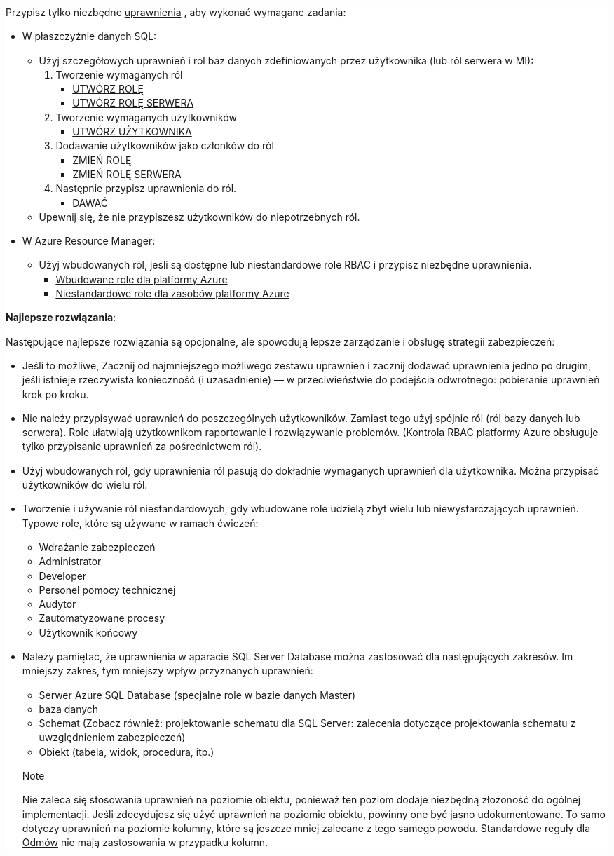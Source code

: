 Przypisz tylko niezbędne [uprawnienia](https://docs.microsoft.com/sql/relational-databases/security/permissions-database-engine) , aby wykonać wymagane zadania:

- W płaszczyźnie danych SQL: 
    - Użyj szczegółowych uprawnień i ról baz danych zdefiniowanych przez użytkownika (lub ról serwera w MI): 
        1. Tworzenie wymaganych ról
            - [UTWÓRZ ROLĘ](https://docs.microsoft.com/sql/t-sql/statements/create-role-transact-sql)
            - [UTWÓRZ ROLĘ SERWERA](https://docs.microsoft.com/sql/t-sql/statements/create-server-role-transact-sql)
        1. Tworzenie wymaganych użytkowników
            - [UTWÓRZ UŻYTKOWNIKA](https://docs.microsoft.com/sql/t-sql/statements/create-user-transact-sql)
        1. Dodawanie użytkowników jako członków do ról 
            - [ZMIEŃ ROLĘ](https://docs.microsoft.com/sql/t-sql/statements/alter-role-transact-sql)
            - [ZMIEŃ ROLĘ SERWERA](https://docs.microsoft.com/sql/t-sql/statements/alter-server-role-transact-sql)
        1. Następnie przypisz uprawnienia do ról. 
            - [DAWAĆ](https://docs.microsoft.com/sql/t-sql/statements/grant-transact-sql) 
    - Upewnij się, że nie przypiszesz użytkowników do niepotrzebnych ról.

- W Azure Resource Manager:
  - Użyj wbudowanych ról, jeśli są dostępne lub niestandardowe role RBAC i przypisz niezbędne uprawnienia.
    - [Wbudowane role dla platformy Azure](../role-based-access-control/built-in-roles.md) 
    - [Niestandardowe role dla zasobów platformy Azure](../role-based-access-control/custom-roles.md)

**Najlepsze rozwiązania**:

Następujące najlepsze rozwiązania są opcjonalne, ale spowodują lepsze zarządzanie i obsługę strategii zabezpieczeń: 

- Jeśli to możliwe, Zacznij od najmniejszego możliwego zestawu uprawnień i zacznij dodawać uprawnienia jedno po drugim, jeśli istnieje rzeczywista konieczność (i uzasadnienie) — w przeciwieństwie do podejścia odwrotnego: pobieranie uprawnień krok po kroku. 

- Nie należy przypisywać uprawnień do poszczególnych użytkowników. Zamiast tego użyj spójnie ról (ról bazy danych lub serwera). Role ułatwiają użytkownikom raportowanie i rozwiązywanie problemów. (Kontrola RBAC platformy Azure obsługuje tylko przypisanie uprawnień za pośrednictwem ról). 

- Użyj wbudowanych ról, gdy uprawnienia ról pasują do dokładnie wymaganych uprawnień dla użytkownika. Można przypisać użytkowników do wielu ról. 

- Tworzenie i używanie ról niestandardowych, gdy wbudowane role udzielą zbyt wielu lub niewystarczających uprawnień. Typowe role, które są używane w ramach ćwiczeń: 
  - Wdrażanie zabezpieczeń 
  - Administrator 
  - Developer 
  - Personel pomocy technicznej 
  - Audytor 
  - Zautomatyzowane procesy 
  - Użytkownik końcowy 

- Należy pamiętać, że uprawnienia w aparacie SQL Server Database można zastosować dla następujących zakresów. Im mniejszy zakres, tym mniejszy wpływ przyznanych uprawnień: 
  - Serwer Azure SQL Database (specjalne role w bazie danych Master) 
  - baza danych 
  - Schemat (Zobacz również: [projektowanie schematu dla SQL Server: zalecenia dotyczące projektowania schematu z uwzględnieniem zabezpieczeń](http://andreas-wolter.com/en/schema-design-for-sql-server-recommendations-for-schema-design-with-security-in-mind/))
  - Obiekt (tabela, widok, procedura, itp.) 
  > [!NOTE]
  > Nie zaleca się stosowania uprawnień na poziomie obiektu, ponieważ ten poziom dodaje niezbędną złożoność do ogólnej implementacji. Jeśli zdecydujesz się użyć uprawnień na poziomie obiektu, powinny one być jasno udokumentowane. To samo dotyczy uprawnień na poziomie kolumny, które są jeszcze mniej zalecane z tego samego powodu. Standardowe reguły dla [Odmów](https://docs.microsoft.com/sql/t-sql/statements/deny-object-permissions-transact-sql) nie mają zastosowania w przypadku kolumn.
